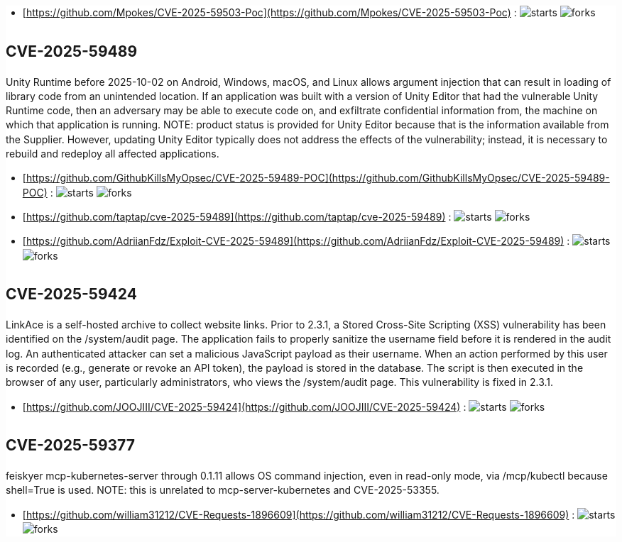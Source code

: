 

- [https://github.com/Mpokes/CVE-2025-59503-Poc](https://github.com/Mpokes/CVE-2025-59503-Poc) :  ![starts](https://img.shields.io/github/stars/Mpokes/CVE-2025-59503-Poc.svg) ![forks](https://img.shields.io/github/forks/Mpokes/CVE-2025-59503-Poc.svg)

## CVE-2025-59489
 Unity Runtime before 2025-10-02 on Android, Windows, macOS, and Linux allows argument injection that can result in loading of library code from an unintended location. If an application was built with a version of Unity Editor that had the vulnerable Unity Runtime code, then an adversary may be able to execute code on, and exfiltrate confidential information from, the machine on which that application is running. NOTE: product status is provided for Unity Editor because that is the information available from the Supplier. However, updating Unity Editor typically does not address the effects of the vulnerability; instead, it is necessary to rebuild and redeploy all affected applications.



- [https://github.com/GithubKillsMyOpsec/CVE-2025-59489-POC](https://github.com/GithubKillsMyOpsec/CVE-2025-59489-POC) :  ![starts](https://img.shields.io/github/stars/GithubKillsMyOpsec/CVE-2025-59489-POC.svg) ![forks](https://img.shields.io/github/forks/GithubKillsMyOpsec/CVE-2025-59489-POC.svg)

- [https://github.com/taptap/cve-2025-59489](https://github.com/taptap/cve-2025-59489) :  ![starts](https://img.shields.io/github/stars/taptap/cve-2025-59489.svg) ![forks](https://img.shields.io/github/forks/taptap/cve-2025-59489.svg)

- [https://github.com/AdriianFdz/Exploit-CVE-2025-59489](https://github.com/AdriianFdz/Exploit-CVE-2025-59489) :  ![starts](https://img.shields.io/github/stars/AdriianFdz/Exploit-CVE-2025-59489.svg) ![forks](https://img.shields.io/github/forks/AdriianFdz/Exploit-CVE-2025-59489.svg)

## CVE-2025-59424
 LinkAce is a self-hosted archive to collect website links. Prior to 2.3.1, a Stored Cross-Site Scripting (XSS) vulnerability has been identified on the /system/audit page. The application fails to properly sanitize the username field before it is rendered in the audit log. An authenticated attacker can set a malicious JavaScript payload as their username. When an action performed by this user is recorded (e.g., generate or revoke an API token), the payload is stored in the database. The script is then executed in the browser of any user, particularly administrators, who views the /system/audit page. This vulnerability is fixed in 2.3.1.



- [https://github.com/JOOJIII/CVE-2025-59424](https://github.com/JOOJIII/CVE-2025-59424) :  ![starts](https://img.shields.io/github/stars/JOOJIII/CVE-2025-59424.svg) ![forks](https://img.shields.io/github/forks/JOOJIII/CVE-2025-59424.svg)

## CVE-2025-59377
 feiskyer mcp-kubernetes-server through 0.1.11 allows OS command injection, even in read-only mode, via /mcp/kubectl because shell=True is used. NOTE: this is unrelated to mcp-server-kubernetes and CVE-2025-53355.



- [https://github.com/william31212/CVE-Requests-1896609](https://github.com/william31212/CVE-Requests-1896609) :  ![starts](https://img.shields.io/github/stars/william31212/CVE-Requests-1896609.svg) ![forks](https://img.shields.io/github/forks/william31212/CVE-Requests-1896609.svg)
